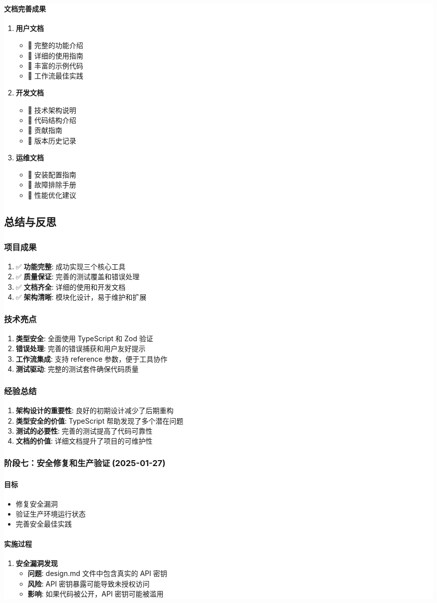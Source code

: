 #### 文档完善成果

1. **用户文档**
   - 📖 完整的功能介绍
   - 📖 详细的使用指南
   - 📖 丰富的示例代码
   - 📖 工作流最佳实践

2. **开发文档**
   - 📖 技术架构说明
   - 📖 代码结构介绍
   - 📖 贡献指南
   - 📖 版本历史记录

3. **运维文档**
   - 📖 安装配置指南
   - 📖 故障排除手册
   - 📖 性能优化建议

## 总结与反思

### 项目成果
1. ✅ **功能完整**: 成功实现三个核心工具
2. ✅ **质量保证**: 完善的测试覆盖和错误处理
3. ✅ **文档齐全**: 详细的使用和开发文档
4. ✅ **架构清晰**: 模块化设计，易于维护和扩展

### 技术亮点
1. **类型安全**: 全面使用 TypeScript 和 Zod 验证
2. **错误处理**: 完善的错误捕获和用户友好提示
3. **工作流集成**: 支持 reference 参数，便于工具协作
4. **测试驱动**: 完整的测试套件确保代码质量

### 经验总结
1. **架构设计的重要性**: 良好的初期设计减少了后期重构
2. **类型安全的价值**: TypeScript 帮助发现了多个潜在问题
3. **测试的必要性**: 完善的测试提高了代码可靠性
4. **文档的价值**: 详细文档提升了项目的可维护性

### 阶段七：安全修复和生产验证 (2025-01-27)

#### 目标
- 修复安全漏洞
- 验证生产环境运行状态
- 完善安全最佳实践

#### 实施过程

1. **安全漏洞发现**
   - **问题**: design.md 文件中包含真实的 API 密钥
   - **风险**: API 密钥暴露可能导致未授权访问
   - **影响**: 如果代码被公开，API 密钥可能被滥用
